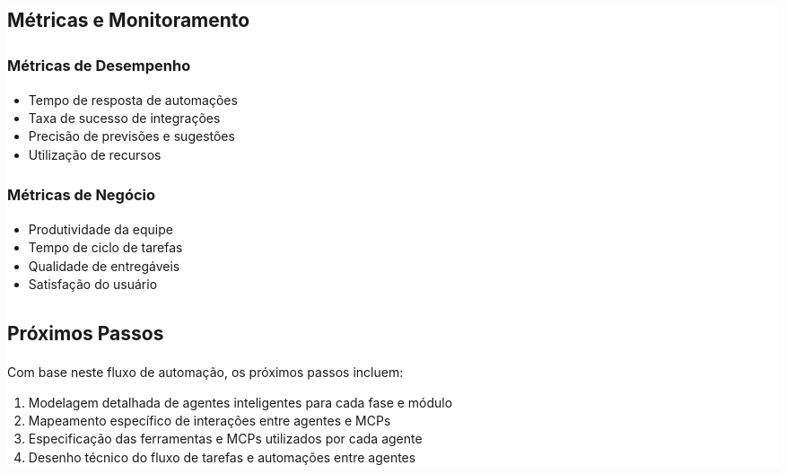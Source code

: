## Métricas e Monitoramento

### Métricas de Desempenho
- Tempo de resposta de automações
- Taxa de sucesso de integrações
- Precisão de previsões e sugestões
- Utilização de recursos

### Métricas de Negócio
- Produtividade da equipe
- Tempo de ciclo de tarefas
- Qualidade de entregáveis
- Satisfação do usuário

## Próximos Passos

Com base neste fluxo de automação, os próximos passos incluem:
1. Modelagem detalhada de agentes inteligentes para cada fase e módulo
2. Mapeamento específico de interações entre agentes e MCPs
3. Especificação das ferramentas e MCPs utilizados por cada agente
4. Desenho técnico do fluxo de tarefas e automações entre agentes
